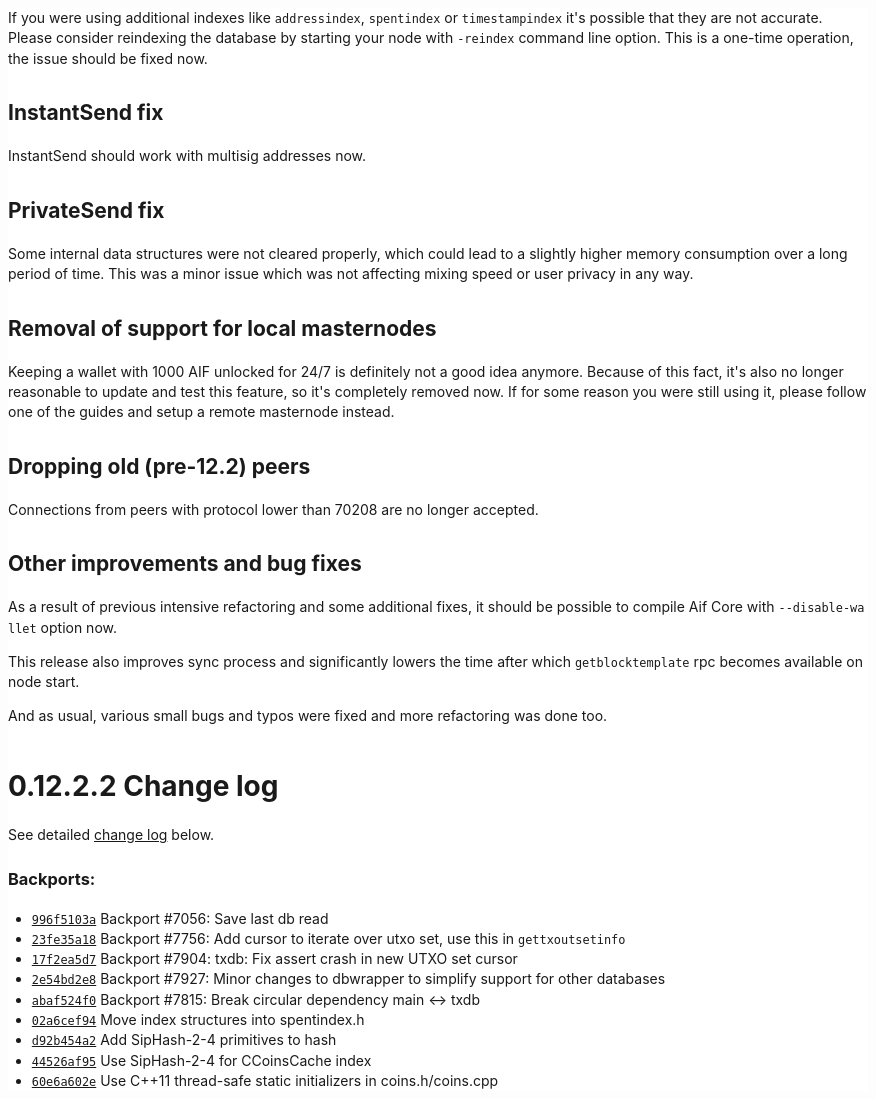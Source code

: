 If you were using additional indexes like `addressindex`, `spentindex` or
`timestampindex` it's possible that they are not accurate. Please consider
reindexing the database by starting your node with `-reindex` command line
option. This is a one-time operation, the issue should be fixed now.

InstantSend fix
---------------

InstantSend should work with multisig addresses now.

PrivateSend fix
---------------

Some internal data structures were not cleared properly, which could lead
to a slightly higher memory consumption over a long period of time. This was
a minor issue which was not affecting mixing speed or user privacy in any way.

Removal of support for local masternodes
----------------------------------------

Keeping a wallet with 1000 AIF unlocked for 24/7 is definitely not a good idea
anymore. Because of this fact, it's also no longer reasonable to update and test
this feature, so it's completely removed now. If for some reason you were still
using it, please follow one of the guides and setup a remote masternode instead.

Dropping old (pre-12.2) peers
-----------------------------

Connections from peers with protocol lower than 70208 are no longer accepted.

Other improvements and bug fixes
--------------------------------

As a result of previous intensive refactoring and some additional fixes,
it should be possible to compile Aif Core with `--disable-wallet` option now.

This release also improves sync process and significantly lowers the time after
which `getblocktemplate` rpc becomes available on node start.

And as usual, various small bugs and typos were fixed and more refactoring was
done too.


0.12.2.2 Change log
===================

See detailed [change log](https://github.com/raipat/aifcoin/compare/v0.12.2.1...aifdev:v0.12.2.2) below.

### Backports:
- [`996f5103a`](https://github.com/raipat/aifcoin/commit/996f5103a) Backport #7056: Save last db read
- [`23fe35a18`](https://github.com/raipat/aifcoin/commit/23fe35a18) Backport #7756: Add cursor to iterate over utxo set, use this in `gettxoutsetinfo`
- [`17f2ea5d7`](https://github.com/raipat/aifcoin/commit/17f2ea5d7) Backport #7904: txdb: Fix assert crash in new UTXO set cursor
- [`2e54bd2e8`](https://github.com/raipat/aifcoin/commit/2e54bd2e8) Backport #7927: Minor changes to dbwrapper to simplify support for other databases
- [`abaf524f0`](https://github.com/raipat/aifcoin/commit/abaf524f0) Backport #7815: Break circular dependency main ↔ txdb
- [`02a6cef94`](https://github.com/raipat/aifcoin/commit/02a6cef94) Move index structures into spentindex.h
- [`d92b454a2`](https://github.com/raipat/aifcoin/commit/d92b454a2) Add SipHash-2-4 primitives to hash
- [`44526af95`](https://github.com/raipat/aifcoin/commit/44526af95) Use SipHash-2-4 for CCoinsCache index
- [`60e6a602e`](https://github.com/raipat/aifcoin/commit/60e6a602e) Use C++11 thread-safe static initializers in coins.h/coins.cpp